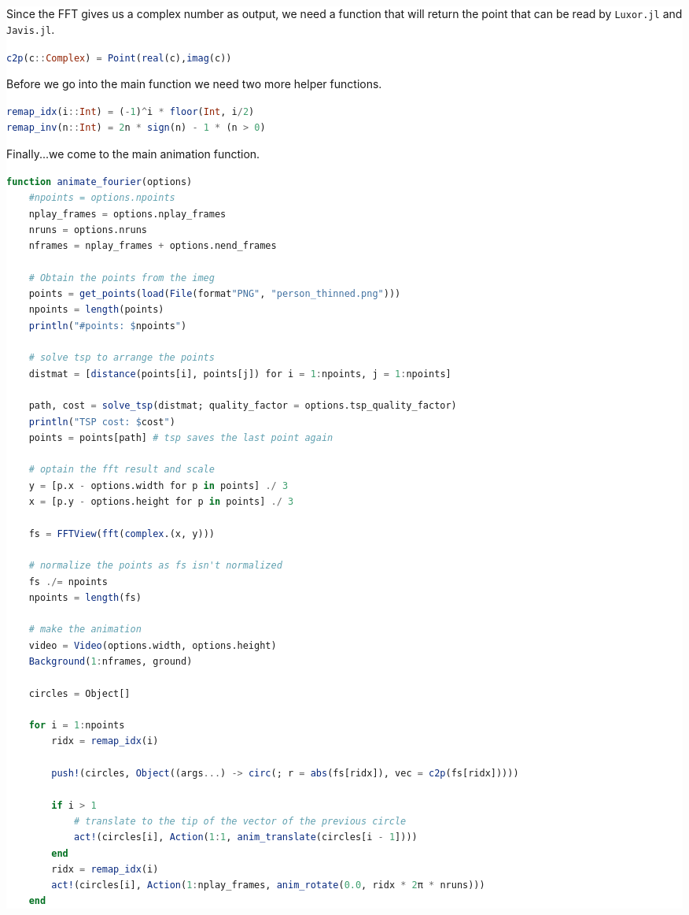 

Since the FFT gives us a complex number as output, we need a function that will return the point that can be read by `Luxor.jl` and `Javis.jl`.

```julia
c2p(c::Complex) = Point(real(c),imag(c))
```

Before we go into the main function we need two more helper functions.

```julia
remap_idx(i::Int) = (-1)^i * floor(Int, i/2)
remap_inv(n::Int) = 2n * sign(n) - 1 * (n > 0)
```

<No idea what these functions are for>

Finally...we come to the main animation function.

```julia
function animate_fourier(options)
    #npoints = options.npoints
    nplay_frames = options.nplay_frames
    nruns = options.nruns
    nframes = nplay_frames + options.nend_frames

    # Obtain the points from the imeg
    points = get_points(load(File(format"PNG", "person_thinned.png")))
    npoints = length(points)
    println("#points: $npoints")
	
    # solve tsp to arrange the points
    distmat = [distance(points[i], points[j]) for i = 1:npoints, j = 1:npoints]

    path, cost = solve_tsp(distmat; quality_factor = options.tsp_quality_factor)
    println("TSP cost: $cost")
    points = points[path] # tsp saves the last point again

    # optain the fft result and scale
    y = [p.x - options.width for p in points] ./ 3
    x = [p.y - options.height for p in points] ./ 3

    fs = FFTView(fft(complex.(x, y)))
	 
    # normalize the points as fs isn't normalized
    fs ./= npoints
    npoints = length(fs)
	
	# make the animation
    video = Video(options.width, options.height)
    Background(1:nframes, ground)

    circles = Object[]

    for i = 1:npoints
        ridx = remap_idx(i)

        push!(circles, Object((args...) -> circ(; r = abs(fs[ridx]), vec = c2p(fs[ridx]))))

        if i > 1
            # translate to the tip of the vector of the previous circle
            act!(circles[i], Action(1:1, anim_translate(circles[i - 1])))
        end
        ridx = remap_idx(i)
        act!(circles[i], Action(1:nplay_frames, anim_rotate(0.0, ridx * 2π * nruns)))
    end

```